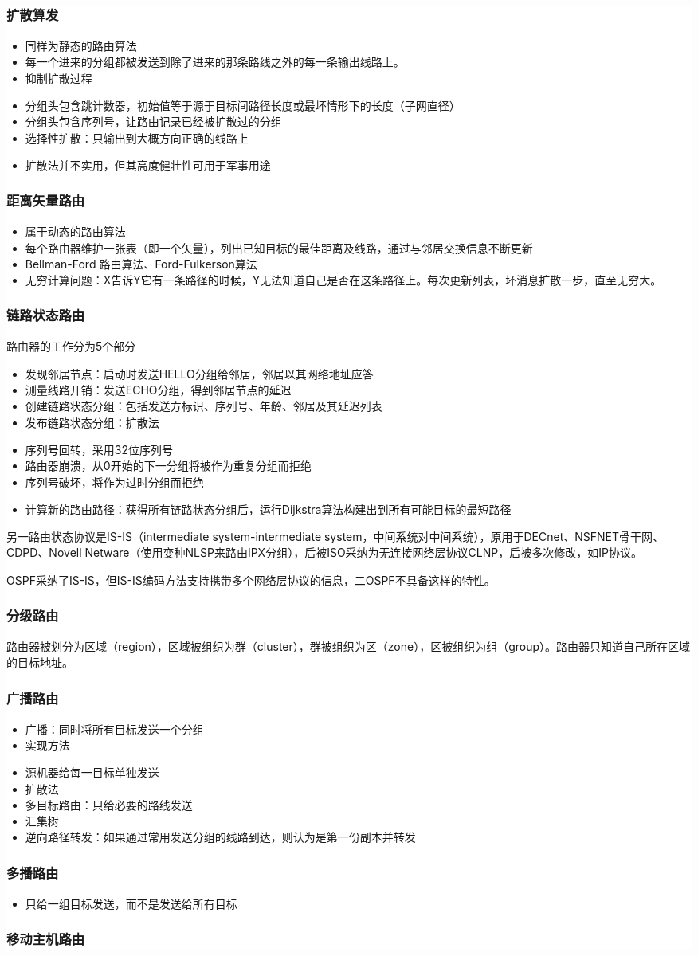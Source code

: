 ### 扩散算发

* 同样为静态的路由算法
* 每一个进来的分组都被发送到除了进来的那条路线之外的每一条输出线路上。
* 抑制扩散过程
+ 分组头包含跳计数器，初始值等于源于目标间路径长度或最坏情形下的长度（子网直径）
+ 分组头包含序列号，让路由记录已经被扩散过的分组
+ 选择性扩散：只输出到大概方向正确的线路上
* 扩散法并不实用，但其高度健壮性可用于军事用途

### 距离矢量路由

* 属于动态的路由算法
* 每个路由器维护一张表（即一个矢量），列出已知目标的最佳距离及线路，通过与邻居交换信息不断更新
* Bellman-Ford 路由算法、Ford-Fulkerson算法
* 无穷计算问题：X告诉Y它有一条路径的时候，Y无法知道自己是否在这条路径上。每次更新列表，坏消息扩散一步，直至无穷大。

### 链路状态路由

路由器的工作分为5个部分

* 发现邻居节点：启动时发送HELLO分组给邻居，邻居以其网络地址应答
* 测量线路开销：发送ECHO分组，得到邻居节点的延迟
* 创建链路状态分组：包括发送方标识、序列号、年龄、邻居及其延迟列表
* 发布链路状态分组：扩散法
+ 序列号回转，采用32位序列号
+ 路由器崩溃，从0开始的下一分组将被作为重复分组而拒绝
+ 序列号破坏，将作为过时分组而拒绝
* 计算新的路由路径：获得所有链路状态分组后，运行Dijkstra算法构建出到所有可能目标的最短路径

另一路由状态协议是IS-IS（intermediate system-intermediate system，中间系统对中间系统），原用于DECnet、NSFNET骨干网、CDPD、Novell Netware（使用变种NLSP来路由IPX分组），后被ISO采纳为无连接网络层协议CLNP，后被多次修改，如IP协议。

OSPF采纳了IS-IS，但IS-IS编码方法支持携带多个网络层协议的信息，二OSPF不具备这样的特性。

### 分级路由

路由器被划分为区域（region），区域被组织为群（cluster），群被组织为区（zone），区被组织为组（group）。路由器只知道自己所在区域的目标地址。

### 广播路由

* 广播：同时将所有目标发送一个分组
* 实现方法
+ 源机器给每一目标单独发送
+ 扩散法
+ 多目标路由：只给必要的路线发送
+ 汇集树
+ 逆向路径转发：如果通过常用发送分组的线路到达，则认为是第一份副本并转发

### 多播路由

* 只给一组目标发送，而不是发送给所有目标

### 移动主机路由
